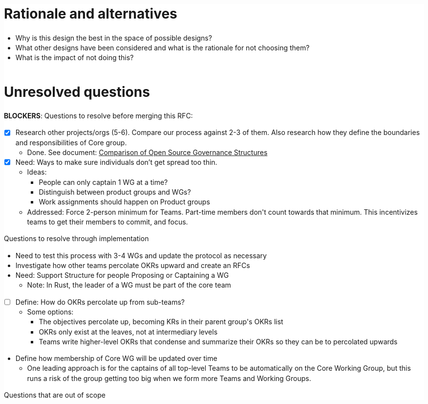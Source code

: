 # Rationale and alternatives
[alternatives]: #alternatives

- Why is this design the best in the space of possible designs?
- What other designs have been considered and what is the rationale for not choosing them?
- What is the impact of not doing this?

# Unresolved questions
[unresolved]: #unresolved-questions

**BLOCKERS**: Questions to resolve before merging this RFC:
- [x] Research other projects/orgs (5-6). Compare our process against 2-3 of them. Also research how they define the boundaries and responsibilities of Core group.
  - Done. See document: [Comparison of Open Source Governance Structures](https://docs.google.com/document/d/1vV-8mlqyXsgs_sb9PCuGtqoRlLrvSSjOvJNOZWmZjuI/edit?usp=sharing)
- [x] Need: Ways to make sure individuals don’t get spread too thin.
    - Ideas:
        - People can only captain 1 WG at a time?
        - Distinguish between product groups and WGs?
        - Work assignments should happen on Product groups
    - Addressed: Force 2-person minimum for Teams. Part-time members don't count towards that minimum. This incentivizes teams to get their members to commit, and focus.


Questions to resolve through implementation
- Need to test this process with 3-4 WGs and update the protocol as necessary
- Investigate how other teams percolate OKRs upward and create an RFCs
- Need: Support Structure for people Proposing or Captaining a WG
    - Note: In Rust, the leader of a WG must be part of the core team
- [ ]  Define: How do OKRs percolate up from sub-teams?
    - Some options:
      - The objectives percolate up, becoming KRs in their parent group's OKRs list
      - OKRs only exist at the leaves, not at intermediary levels
      - Teams write higher-level OKRs that condense and summarize their OKRs so they can be
      to percolated upwards
- Define how membership of Core WG will be updated over time
    - One leading approach is for the captains of all top-level Teams to be automatically on the Core Working Group, but this runs a risk of the group getting too big when we form more Teams and Working Groups.

Questions that are out of scope


[summary]: #summary
[motivation]: #motivation
[guide-level-explanation]: #guide-level-explanation
[reference-level-explanation]: #reference-level-explanation
[drawbacks]: #drawbacks